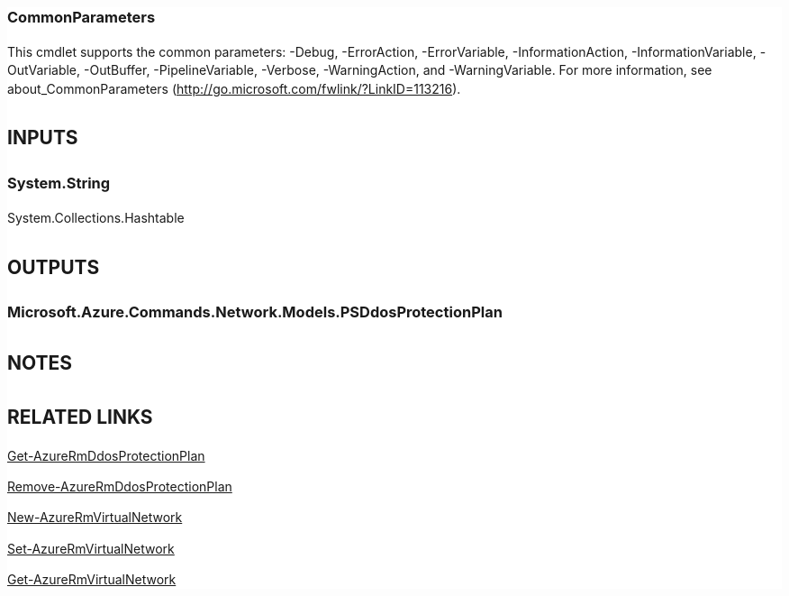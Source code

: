 ### CommonParameters
This cmdlet supports the common parameters: -Debug, -ErrorAction, -ErrorVariable, -InformationAction, -InformationVariable, -OutVariable, -OutBuffer, -PipelineVariable, -Verbose, -WarningAction, and -WarningVariable. For more information, see about_CommonParameters (http://go.microsoft.com/fwlink/?LinkID=113216).

## INPUTS

### System.String
System.Collections.Hashtable

## OUTPUTS

### Microsoft.Azure.Commands.Network.Models.PSDdosProtectionPlan

## NOTES

## RELATED LINKS

[Get-AzureRmDdosProtectionPlan](./Get-AzureRmDdosProtectionPlan.md)

[Remove-AzureRmDdosProtectionPlan](./Remove-AzureRmDdosProtectionPlan.md)

[New-AzureRmVirtualNetwork](./New-AzureRmVirtualNetwork.md)

[Set-AzureRmVirtualNetwork](./Set-AzureRmVirtualNetwork.md)

[Get-AzureRmVirtualNetwork](./Get-AzureRmVirtualNetwork.md)